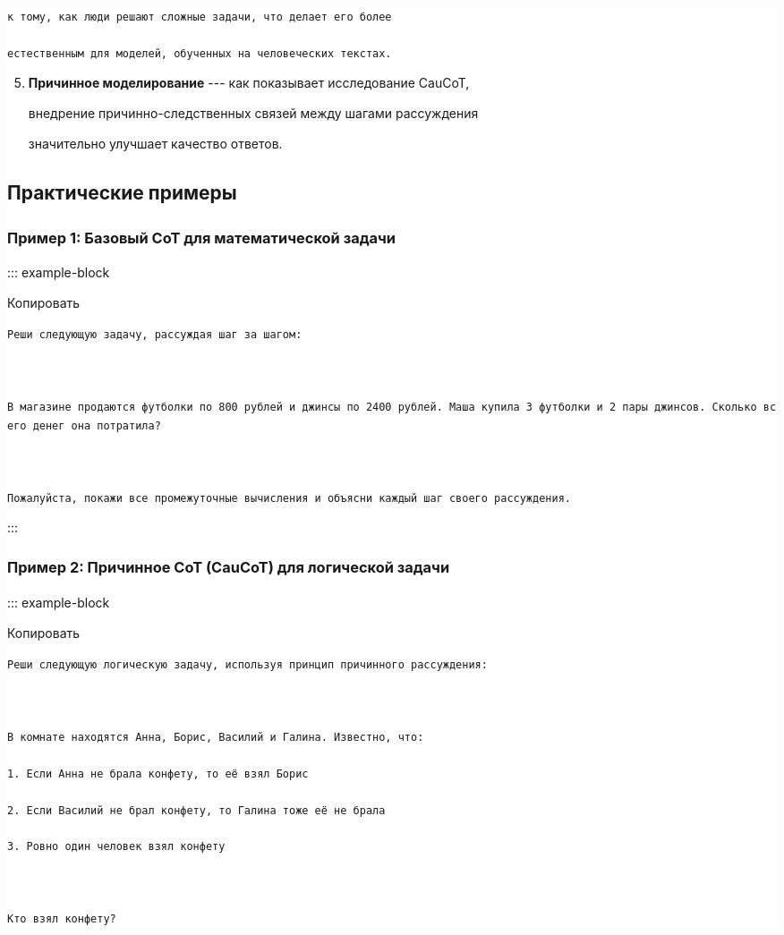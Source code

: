    к тому, как люди решают сложные задачи, что делает его более

    естественным для моделей, обученных на человеческих текстах.



5.  **Причинное моделирование** --- как показывает исследование CauCoT,

    внедрение причинно-следственных связей между шагами рассуждения

    значительно улучшает качество ответов.



## Практические примеры



### Пример 1: Базовый CoT для математической задачи



::: example-block

Копировать



    Реши следующую задачу, рассуждая шаг за шагом:



    В магазине продаются футболки по 800 рублей и джинсы по 2400 рублей. Маша купила 3 футболки и 2 пары джинсов. Сколько всего денег она потратила?



    Пожалуйста, покажи все промежуточные вычисления и объясни каждый шаг своего рассуждения.

:::



### Пример 2: Причинное CoT (CauCoT) для логической задачи



::: example-block

Копировать



    Реши следующую логическую задачу, используя принцип причинного рассуждения:



    В комнате находятся Анна, Борис, Василий и Галина. Известно, что:

    1. Если Анна не брала конфету, то её взял Борис

    2. Если Василий не брал конфету, то Галина тоже её не брала

    3. Ровно один человек взял конфету



    Кто взял конфету?
